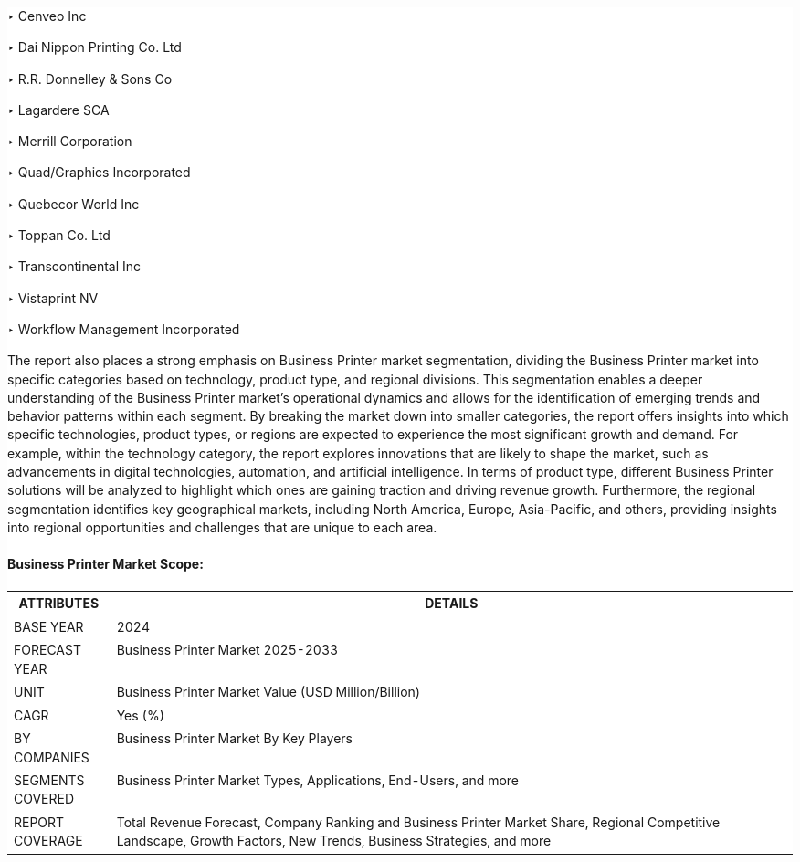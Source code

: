 ‣ Cenveo Inc

‣ Dai Nippon Printing Co. Ltd

‣ R.R. Donnelley & Sons Co

‣ Lagardere SCA

‣ Merrill Corporation

‣ Quad/Graphics Incorporated

‣ Quebecor World Inc

‣ Toppan Co. Ltd

‣ Transcontinental Inc

‣ Vistaprint NV

‣ Workflow Management Incorporated

The report also places a strong emphasis on Business Printer market segmentation, dividing the Business Printer market into specific categories based on technology, product type, and regional divisions. This segmentation enables a deeper understanding of the Business Printer market’s operational dynamics and allows for the identification of emerging trends and behavior patterns within each segment. By breaking the market down into smaller categories, the report offers insights into which specific technologies, product types, or regions are expected to experience the most significant growth and demand. For example, within the technology category, the report explores innovations that are likely to shape the market, such as advancements in digital technologies, automation, and artificial intelligence. In terms of product type, different Business Printer solutions will be analyzed to highlight which ones are gaining traction and driving revenue growth. Furthermore, the regional segmentation identifies key geographical markets, including North America, Europe, Asia-Pacific, and others, providing insights into regional opportunities and challenges that are unique to each area.

<h4>Business Printer Market Scope:</h4>
<table>
<tr>
<th>ATTRIBUTES</th>
<th>DETAILS</th>
</tr>
<tr>
<td>BASE YEAR</td>
<td>2024</td>
</tr>
<tr>
<td>FORECAST YEAR</td>
<td>Business Printer Market 2025-2033</td>
</tr>
<tr>
<td>UNIT</td>
<td>Business Printer Market Value (USD Million/Billion)</td>
<tr>
<td>CAGR</td>
<td>Yes (%)</td>
</tr>
</tr>
<tr>
<td>BY COMPANIES</td>
<td>Business Printer Market By Key Players</td>
</tr>
<tr>
<td>SEGMENTS COVERED</td>
<td>Business Printer Market Types, Applications, End-Users, and more</td>
</tr>
<tr>
<td>REPORT COVERAGE</td>
<td>Total Revenue Forecast, Company Ranking and Business Printer Market Share, Regional Competitive Landscape, Growth Factors, New Trends, Business Strategies, and more</td>